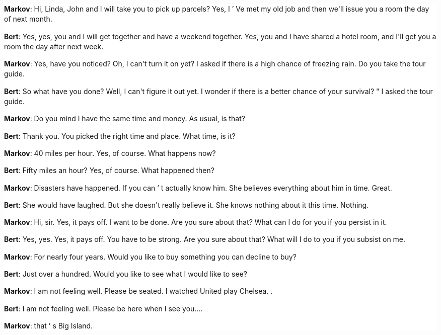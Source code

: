 **Markov**:
Hi, Linda, John and I will take you to pick up parcels? Yes, I ’ Ve met my old job and then we'll issue you a room the day of next month.

**Bert**:
Yes, yes, you and I will get together and have a weekend together. Yes, you and I have shared a hotel room, and I'll get you a room the day after next week.

**Markov**:
Yes, have you noticed? Oh, I can't turn it on yet? I asked if there is a high chance of freezing rain. Do you take the tour guide.

**Bert**:
So what have you done? Well, I can't figure it out yet. I wonder if there is a better chance of your survival? " I asked the tour guide.

**Markov**:
Do you mind I have the same time and money. As usual, is that?

**Bert**:
Thank you. You picked the right time and place. What time, is it?

**Markov**:
40 miles per hour. Yes, of course. What happens now?

**Bert**:
Fifty miles an hour? Yes, of course. What happened then?

**Markov**:
Disasters have happened. If you can ’ t actually know him. She believes everything about him in time. Great.

**Bert**:
She would have laughed. But she doesn't really believe it. She knows nothing about it this time. Nothing.

**Markov**:
Hi, sir. Yes, it pays off. I want to be done. Are you sure about that? What can I do for you if you persist in it.

**Bert**:
Yes, yes. Yes, it pays off. You have to be strong. Are you sure about that? What will I do to you if you subsist on me.

**Markov**:
For nearly four years. Would you like to buy something you can decline to buy?

**Bert**:
Just over a hundred. Would you like to see what I would like to see?

**Markov**:
I am not feeling well. Please be seated. I watched United play Chelsea. .

**Bert**:
I am not feeling well. Please be here when I see you....

**Markov**:
that ’ s Big Island.
